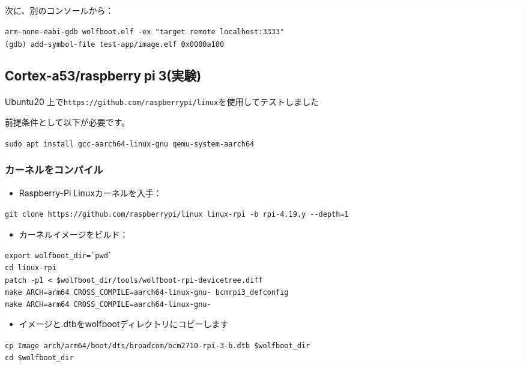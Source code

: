 

次に、別のコンソールから：



```
arm-none-eabi-gdb wolfboot.elf -ex "target remote localhost:3333"
(gdb) add-symbol-file test-app/image.elf 0x0000a100
```






## Cortex-a53/raspberry pi 3(実験)



Ubuntu20 上で`https://github.com/raspberrypi/linux`を使用してテストしました

前提条件として以下が必要です。

```
sudo apt install gcc-aarch64-linux-gnu qemu-system-aarch64
```

### カーネルをコンパイル




* Raspberry-Pi Linuxカーネルを入手：




```
git clone https://github.com/raspberrypi/linux linux-rpi -b rpi-4.19.y --depth=1
```




* カーネルイメージをビルド：




```
export wolfboot_dir=`pwd`
cd linux-rpi
patch -p1 < $wolfboot_dir/tools/wolfboot-rpi-devicetree.diff
make ARCH=arm64 CROSS_COMPILE=aarch64-linux-gnu- bcmrpi3_defconfig
make ARCH=arm64 CROSS_COMPILE=aarch64-linux-gnu-
```




* イメージと.dtbをwolfbootディレクトリにコピーします




```
cp Image arch/arm64/boot/dts/broadcom/bcm2710-rpi-3-b.dtb $wolfboot_dir
cd $wolfboot_dir
```

